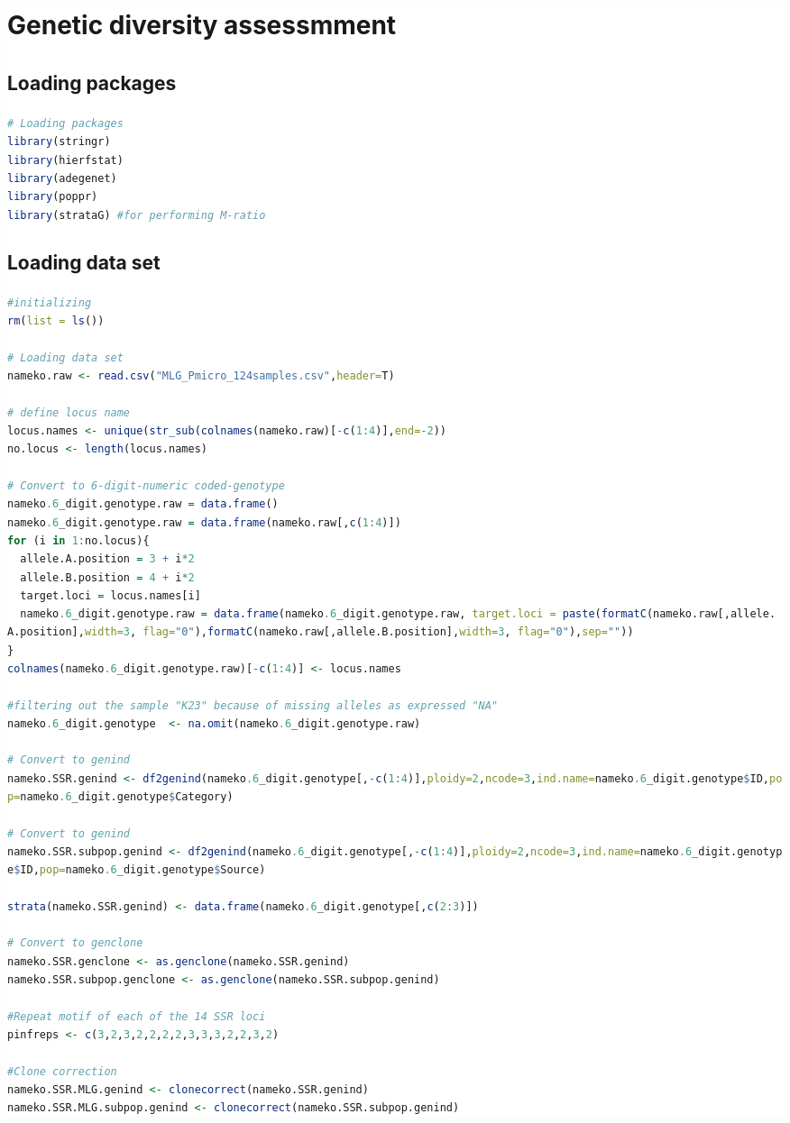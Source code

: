 # Genetic diversity assessmment

## Loading packages

``` r
# Loading packages
library(stringr)
library(hierfstat)
library(adegenet)
library(poppr)
library(strataG) #for performing M-ratio
```

## Loading data set

``` r
#initializing
rm(list = ls())

# Loading data set
nameko.raw <- read.csv("MLG_Pmicro_124samples.csv",header=T)

# define locus name
locus.names <- unique(str_sub(colnames(nameko.raw)[-c(1:4)],end=-2))
no.locus <- length(locus.names)

# Convert to 6-digit-numeric coded-genotype
nameko.6_digit.genotype.raw = data.frame()
nameko.6_digit.genotype.raw = data.frame(nameko.raw[,c(1:4)])
for (i in 1:no.locus){
  allele.A.position = 3 + i*2
  allele.B.position = 4 + i*2
  target.loci = locus.names[i]
  nameko.6_digit.genotype.raw = data.frame(nameko.6_digit.genotype.raw, target.loci = paste(formatC(nameko.raw[,allele.A.position],width=3, flag="0"),formatC(nameko.raw[,allele.B.position],width=3, flag="0"),sep=""))
}
colnames(nameko.6_digit.genotype.raw)[-c(1:4)] <- locus.names

#filtering out the sample "K23" because of missing alleles as expressed "NA"
nameko.6_digit.genotype  <- na.omit(nameko.6_digit.genotype.raw)

# Convert to genind
nameko.SSR.genind <- df2genind(nameko.6_digit.genotype[,-c(1:4)],ploidy=2,ncode=3,ind.name=nameko.6_digit.genotype$ID,pop=nameko.6_digit.genotype$Category)

# Convert to genind
nameko.SSR.subpop.genind <- df2genind(nameko.6_digit.genotype[,-c(1:4)],ploidy=2,ncode=3,ind.name=nameko.6_digit.genotype$ID,pop=nameko.6_digit.genotype$Source)

strata(nameko.SSR.genind) <- data.frame(nameko.6_digit.genotype[,c(2:3)])

# Convert to genclone
nameko.SSR.genclone <- as.genclone(nameko.SSR.genind)
nameko.SSR.subpop.genclone <- as.genclone(nameko.SSR.subpop.genind)

#Repeat motif of each of the 14 SSR loci
pinfreps <- c(3,2,3,2,2,2,2,3,3,3,2,2,3,2)

#Clone correction
nameko.SSR.MLG.genind <- clonecorrect(nameko.SSR.genind)
nameko.SSR.MLG.subpop.genind <- clonecorrect(nameko.SSR.subpop.genind)
```